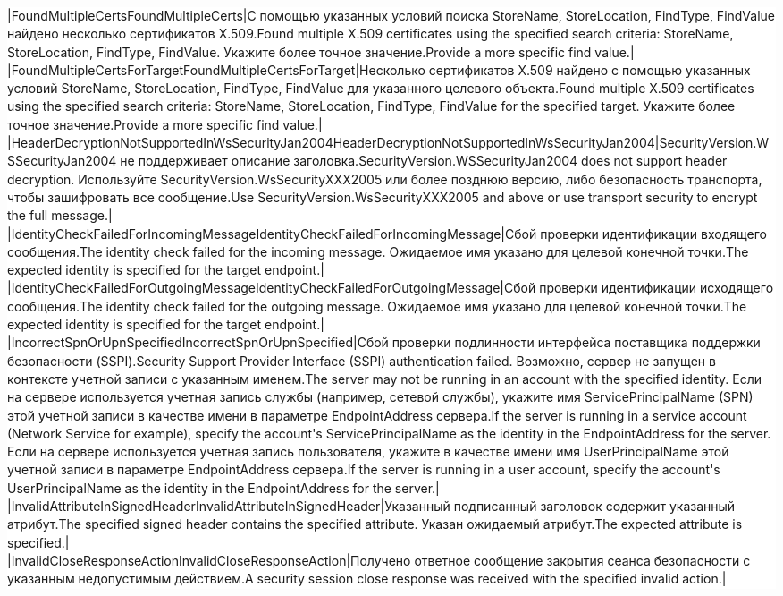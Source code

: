 |<span data-ttu-id="6f90d-218">FoundMultipleCerts</span><span class="sxs-lookup"><span data-stu-id="6f90d-218">FoundMultipleCerts</span></span>|<span data-ttu-id="6f90d-219">С помощью указанных условий поиска StoreName, StoreLocation, FindType, FindValue найдено несколько сертификатов X.509.</span><span class="sxs-lookup"><span data-stu-id="6f90d-219">Found multiple X.509 certificates using the specified search criteria: StoreName, StoreLocation, FindType, FindValue.</span></span> <span data-ttu-id="6f90d-220">Укажите более точное значение.</span><span class="sxs-lookup"><span data-stu-id="6f90d-220">Provide a more specific find value.</span></span>|  
|<span data-ttu-id="6f90d-221">FoundMultipleCertsForTarget</span><span class="sxs-lookup"><span data-stu-id="6f90d-221">FoundMultipleCertsForTarget</span></span>|<span data-ttu-id="6f90d-222">Несколько сертификатов X.509 найдено с помощью указанных условий StoreName, StoreLocation, FindType, FindValue для указанного целевого объекта.</span><span class="sxs-lookup"><span data-stu-id="6f90d-222">Found multiple X.509 certificates using the specified search criteria: StoreName, StoreLocation, FindType, FindValue for the specified target.</span></span> <span data-ttu-id="6f90d-223">Укажите более точное значение.</span><span class="sxs-lookup"><span data-stu-id="6f90d-223">Provide a more specific find value.</span></span>|  
|<span data-ttu-id="6f90d-224">HeaderDecryptionNotSupportedInWsSecurityJan2004</span><span class="sxs-lookup"><span data-stu-id="6f90d-224">HeaderDecryptionNotSupportedInWsSecurityJan2004</span></span>|<span data-ttu-id="6f90d-225">SecurityVersion.WSSecurityJan2004 не поддерживает описание заголовка.</span><span class="sxs-lookup"><span data-stu-id="6f90d-225">SecurityVersion.WSSecurityJan2004 does not support header decryption.</span></span> <span data-ttu-id="6f90d-226">Используйте SecurityVersion.WsSecurityXXX2005 или более позднюю версию, либо безопасность транспорта, чтобы зашифровать все сообщение.</span><span class="sxs-lookup"><span data-stu-id="6f90d-226">Use SecurityVersion.WsSecurityXXX2005 and above or use transport security to encrypt the full message.</span></span>|  
|<span data-ttu-id="6f90d-227">IdentityCheckFailedForIncomingMessage</span><span class="sxs-lookup"><span data-stu-id="6f90d-227">IdentityCheckFailedForIncomingMessage</span></span>|<span data-ttu-id="6f90d-228">Сбой проверки идентификации входящего сообщения.</span><span class="sxs-lookup"><span data-stu-id="6f90d-228">The identity check failed for the incoming message.</span></span> <span data-ttu-id="6f90d-229">Ожидаемое имя указано для целевой конечной точки.</span><span class="sxs-lookup"><span data-stu-id="6f90d-229">The expected identity is specified for the target endpoint.</span></span>|  
|<span data-ttu-id="6f90d-230">IdentityCheckFailedForOutgoingMessage</span><span class="sxs-lookup"><span data-stu-id="6f90d-230">IdentityCheckFailedForOutgoingMessage</span></span>|<span data-ttu-id="6f90d-231">Сбой проверки идентификации исходящего сообщения.</span><span class="sxs-lookup"><span data-stu-id="6f90d-231">The identity check failed for the outgoing message.</span></span> <span data-ttu-id="6f90d-232">Ожидаемое имя указано для целевой конечной точки.</span><span class="sxs-lookup"><span data-stu-id="6f90d-232">The expected identity is specified for the target endpoint.</span></span>|  
|<span data-ttu-id="6f90d-233">IncorrectSpnOrUpnSpecified</span><span class="sxs-lookup"><span data-stu-id="6f90d-233">IncorrectSpnOrUpnSpecified</span></span>|<span data-ttu-id="6f90d-234">Сбой проверки подлинности интерфейса поставщика поддержки безопасности (SSPI).</span><span class="sxs-lookup"><span data-stu-id="6f90d-234">Security Support Provider Interface (SSPI) authentication failed.</span></span> <span data-ttu-id="6f90d-235">Возможно, сервер не запущен в контексте учетной записи с указанным именем.</span><span class="sxs-lookup"><span data-stu-id="6f90d-235">The server may not be running in an account with the specified identity.</span></span> <span data-ttu-id="6f90d-236">Если на сервере используется учетная запись службы (например, сетевой службы), укажите имя ServicePrincipalName (SPN) этой учетной записи в качестве имени в параметре EndpointAddress сервера.</span><span class="sxs-lookup"><span data-stu-id="6f90d-236">If the server is running in a service account (Network Service for example), specify the account's ServicePrincipalName as the identity in the EndpointAddress for the server.</span></span> <span data-ttu-id="6f90d-237">Если на сервере используется учетная запись пользователя, укажите в качестве имени имя UserPrincipalName этой учетной записи в параметре EndpointAddress сервера.</span><span class="sxs-lookup"><span data-stu-id="6f90d-237">If the server is running in a user account, specify the account's UserPrincipalName as the identity in the EndpointAddress for the server.</span></span>|  
|<span data-ttu-id="6f90d-238">InvalidAttributeInSignedHeader</span><span class="sxs-lookup"><span data-stu-id="6f90d-238">InvalidAttributeInSignedHeader</span></span>|<span data-ttu-id="6f90d-239">Указанный подписанный заголовок содержит указанный атрибут.</span><span class="sxs-lookup"><span data-stu-id="6f90d-239">The specified signed header contains the specified attribute.</span></span> <span data-ttu-id="6f90d-240">Указан ожидаемый атрибут.</span><span class="sxs-lookup"><span data-stu-id="6f90d-240">The expected attribute is specified.</span></span>|  
|<span data-ttu-id="6f90d-241">InvalidCloseResponseAction</span><span class="sxs-lookup"><span data-stu-id="6f90d-241">InvalidCloseResponseAction</span></span>|<span data-ttu-id="6f90d-242">Получено ответное сообщение закрытия сеанса безопасности с указанным недопустимым действием.</span><span class="sxs-lookup"><span data-stu-id="6f90d-242">A security session close response was received with the specified invalid action.</span></span>|  